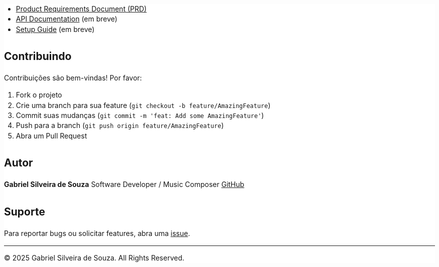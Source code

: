 - [Product Requirements Document (PRD)](docs/product-requirements-document.md)
- [API Documentation](docs/api-documentation.md) (em breve)
- [Setup Guide](docs/setup-guide.md) (em breve)

## Contribuindo

Contribuições são bem-vindas! Por favor:

1. Fork o projeto
2. Crie uma branch para sua feature (`git checkout -b feature/AmazingFeature`)
3. Commit suas mudanças (`git commit -m 'feat: Add some AmazingFeature'`)
4. Push para a branch (`git push origin feature/AmazingFeature`)
5. Abra um Pull Request

## Autor

**Gabriel Silveira de Souza**
Software Developer / Music Composer
[GitHub](https://github.com/yourusername)

## Suporte

Para reportar bugs ou solicitar features, abra uma [issue](https://github.com/yourusername/ai-ambient-music-generator/issues).

---

© 2025 Gabriel Silveira de Souza. All Rights Reserved.

